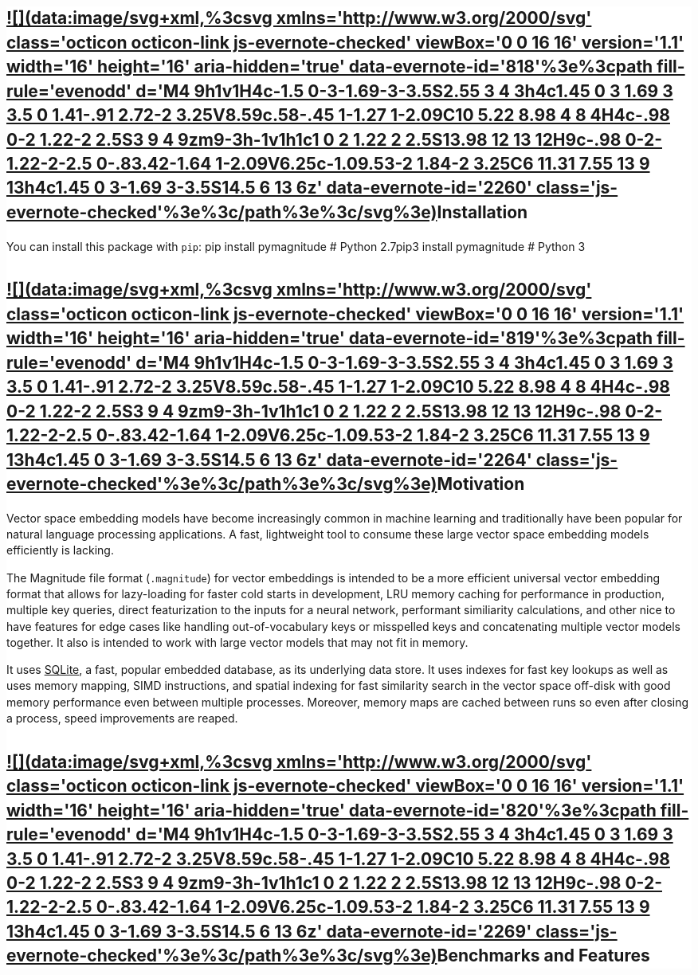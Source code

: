 ## [![](data:image/svg+xml,%3csvg xmlns='http://www.w3.org/2000/svg' class='octicon octicon-link js-evernote-checked' viewBox='0 0 16 16' version='1.1' width='16' height='16' aria-hidden='true' data-evernote-id='818'%3e%3cpath fill-rule='evenodd' d='M4 9h1v1H4c-1.5 0-3-1.69-3-3.5S2.55 3 4 3h4c1.45 0 3 1.69 3 3.5 0 1.41-.91 2.72-2 3.25V8.59c.58-.45 1-1.27 1-2.09C10 5.22 8.98 4 8 4H4c-.98 0-2 1.22-2 2.5S3 9 4 9zm9-3h-1v1h1c1 0 2 1.22 2 2.5S13.98 12 13 12H9c-.98 0-2-1.22-2-2.5 0-.83.42-1.64 1-2.09V6.25c-1.09.53-2 1.84-2 3.25C6 11.31 7.55 13 9 13h4c1.45 0 3-1.69 3-3.5S14.5 6 13 6z' data-evernote-id='2260' class='js-evernote-checked'%3e%3c/path%3e%3c/svg%3e)](https://github.com/plasticityai/magnitude#installation)Installation

You can install this package with `pip`:
pip install pymagnitude # Python 2.7pip3 install pymagnitude # Python 3

## [![](data:image/svg+xml,%3csvg xmlns='http://www.w3.org/2000/svg' class='octicon octicon-link js-evernote-checked' viewBox='0 0 16 16' version='1.1' width='16' height='16' aria-hidden='true' data-evernote-id='819'%3e%3cpath fill-rule='evenodd' d='M4 9h1v1H4c-1.5 0-3-1.69-3-3.5S2.55 3 4 3h4c1.45 0 3 1.69 3 3.5 0 1.41-.91 2.72-2 3.25V8.59c.58-.45 1-1.27 1-2.09C10 5.22 8.98 4 8 4H4c-.98 0-2 1.22-2 2.5S3 9 4 9zm9-3h-1v1h1c1 0 2 1.22 2 2.5S13.98 12 13 12H9c-.98 0-2-1.22-2-2.5 0-.83.42-1.64 1-2.09V6.25c-1.09.53-2 1.84-2 3.25C6 11.31 7.55 13 9 13h4c1.45 0 3-1.69 3-3.5S14.5 6 13 6z' data-evernote-id='2264' class='js-evernote-checked'%3e%3c/path%3e%3c/svg%3e)](https://github.com/plasticityai/magnitude#motivation)Motivation

Vector space embedding models have become increasingly common in machine learning and traditionally have been popular for natural language processing applications. A fast, lightweight tool to consume these large vector space embedding models efficiently is lacking.

The Magnitude file format (`.magnitude`) for vector embeddings is intended to be a more efficient universal vector embedding format that allows for lazy-loading for faster cold starts in development, LRU memory caching for performance in production, multiple key queries, direct featurization to the inputs for a neural network, performant similiarity calculations, and other nice to have features for edge cases like handling out-of-vocabulary keys or misspelled keys and concatenating multiple vector models together. It also is intended to work with large vector models that may not fit in memory.

It uses [SQLite](http://www.sqlite.org/), a fast, popular embedded database, as its underlying data store. It uses indexes for fast key lookups as well as uses memory mapping, SIMD instructions, and spatial indexing for fast similarity search in the vector space off-disk with good memory performance even between multiple processes. Moreover, memory maps are cached between runs so even after closing a process, speed improvements are reaped.

## [![](data:image/svg+xml,%3csvg xmlns='http://www.w3.org/2000/svg' class='octicon octicon-link js-evernote-checked' viewBox='0 0 16 16' version='1.1' width='16' height='16' aria-hidden='true' data-evernote-id='820'%3e%3cpath fill-rule='evenodd' d='M4 9h1v1H4c-1.5 0-3-1.69-3-3.5S2.55 3 4 3h4c1.45 0 3 1.69 3 3.5 0 1.41-.91 2.72-2 3.25V8.59c.58-.45 1-1.27 1-2.09C10 5.22 8.98 4 8 4H4c-.98 0-2 1.22-2 2.5S3 9 4 9zm9-3h-1v1h1c1 0 2 1.22 2 2.5S13.98 12 13 12H9c-.98 0-2-1.22-2-2.5 0-.83.42-1.64 1-2.09V6.25c-1.09.53-2 1.84-2 3.25C6 11.31 7.55 13 9 13h4c1.45 0 3-1.69 3-3.5S14.5 6 13 6z' data-evernote-id='2269' class='js-evernote-checked'%3e%3c/path%3e%3c/svg%3e)](https://github.com/plasticityai/magnitude#benchmarks-and-features)Benchmarks and Features
